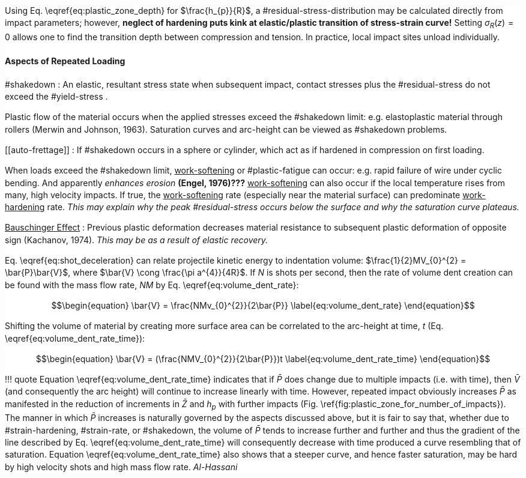 Using Eq. \eqref{eq:plastic_zone_depth} for $\frac{h_{p}}{R}$, a #residual-stress-distribution may be calculated directly from impact parameters; however, **neglect of hardening puts kink at elastic/plastic transition of stress-strain curve!** Setting $\sigma_{R}(z) = 0$ allows one to find the transition depth between compression and tension. In practice, local impact sites unload individually.

#### Aspects of Repeated Loading
#shakedown
: An elastic, resultant stress state when subsequent impact, contact stresses plus the #residual-stress do not exceed the #yield-stress .

Plastic flow of the material occurs when the applied stresses exceed the #shakedown limit: e.g. elastoplastic material through rollers (Merwin and Johnson, 1963). Saturation curves and arc-height can be viewed as #shakedown problems.

[[auto-frettage]]
: If #shakedown occurs in a sphere or cylinder, which act as if hardened in compression on first loading.

When loads exceed the #shakedown limit, [work-softening](work-softening.md) or #plastic-fatigue can occur: e.g. rapid failure of wire under cyclic bending. And apparently *enhances erosion* **(Engel, 1976)???** [work-softening](work-softening.md) can also occur if the local temperature rises from many, high velocity impacts. If true, the [work-softening](work-softening.md) rate (especially near the material surface) can predominate [work-hardening](deformation-and-work-hardening.md) rate. *This may explain why the peak #residual-stress occurs below the surface and why the saturation curve plateaus.*

[Bauschinger Effect](Bauschinger-Effect.md)
: Previous plastic deformation decreases material resistance to subsequent plastic deformation of opposite sign (Kachanov, 1974). *This may be as a result of elastic recovery.*

Eq. \eqref{eq:shot_deceleration} can relate projectile kinetic energy to indentation volume: $\frac{1}{2}MV_{0}^{2} = \bar{P}\bar{V}$, where $\bar{V} \cong \frac{\pi a^{4}}{4R}$. If $N$ is shots per second, then the rate of volume dent creation can be found with the mass flow rate, $NM$ by Eq. \eqref{eq:volume_dent_rate}:

$$\begin{equation}
	\bar{V} = \frac{NMv_{0}^{2}}{2\bar{P}}
	\label{eq:volume_dent_rate}
\end{equation}$$

Shifting the volume of material by creating more surface area can be correlated to the arc-height at time, $t$ (Eq. \eqref{eq:volume_dent_rate_time}):

$$\begin{equation}
	\bar{V} = (\frac{NMV_{0}^{2}}{2\bar{P}})t
	\label{eq:volume_dent_rate_time}
\end{equation}$$

!!! quote Equation \eqref{eq:volume_dent_rate_time} indicates that if $\bar{P}$ does change due to multiple impacts (i.e. with time), then $\bar{V}$ (and consequently the arc height) will continue to increase linearly with time. However, repeated impact obviously increases $\bar{P}$ as manifested in the reduction of increments in $\bar{Z}$ and $h_{p}$ with further impacts (Fig. \ref{fig:plastic_zone_for_number_of_impacts}). The manner in which $\bar{P}$ increases is naturally governed by the aspects discussed above, but it is fair to say that, whether due to #strain-hardening, #strain-rate, or #shakedown, the volume of $\bar{P}$ tends to increase further and further and thus the gradient of the line described by Eq. \eqref{eq:volume_dent_rate_time} will consequently decrease with time produced a curve resembling that of saturation. Equation \eqref{eq:volume_dent_rate_time} also shows that a steeper curve, and hence faster saturation, may be hard by high velocity shots and high mass flow rate. <cite> Al-Hassani






